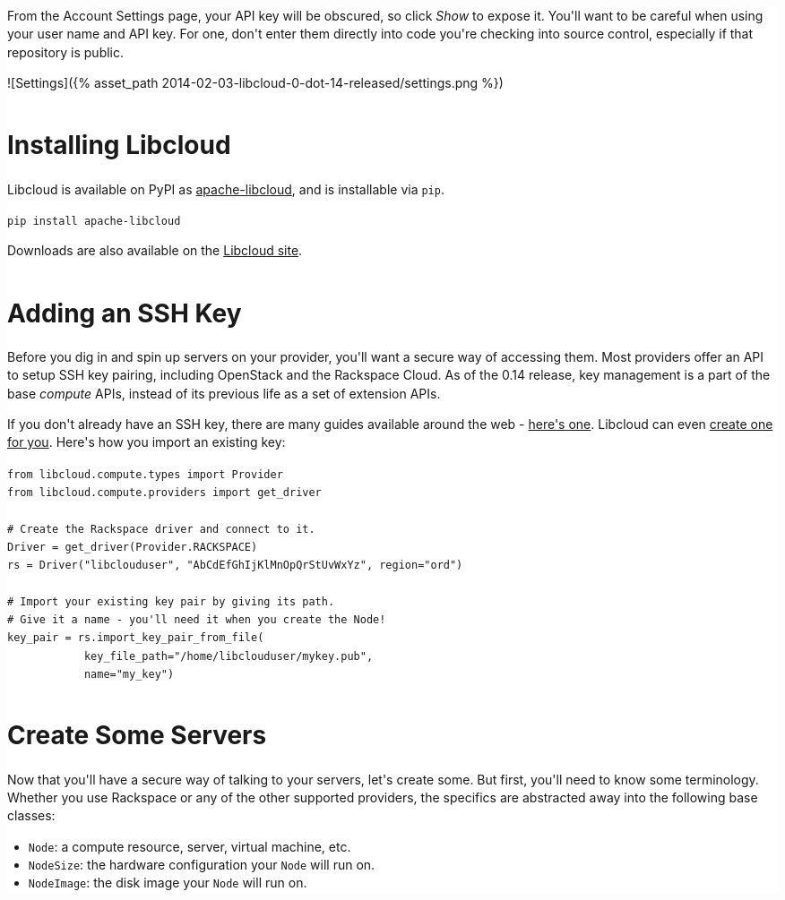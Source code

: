 From the Account Settings page, your API key will be obscured, so click *Show* to expose it. You'll want to be careful when using your user name and API key. For one, don't enter them directly into code you're checking into source control, especially if that repository is public.

![Settings]({% asset_path 2014-02-03-libcloud-0-dot-14-released/settings.png %})

# Installing Libcloud

Libcloud is available on PyPI as [apache-libcloud](https://pypi.python.org/pypi/apache-libcloud), and is installable via `pip`.

    pip install apache-libcloud

Downloads are also available on the [Libcloud site](http://libcloud.apache.org/downloads.html).

# Adding an SSH Key

Before you dig in and spin up servers on your provider, you'll want a secure way of accessing them. Most providers offer an API to setup SSH key pairing, including OpenStack and the Rackspace Cloud. As of the 0.14 release, key management is a part of the base *compute* APIs, instead of its previous life as a set of extension APIs.

If you don't already have an SSH key, there are many guides available around the web - [here's one](http://www.debian-administration.org/articles/530). Libcloud can even [create one for you](https://libcloud.readthedocs.org/en/latest/compute/key_pair_management.html#creating-a-new-key-pair). Here's how you import an existing key:

    from libcloud.compute.types import Provider
    from libcloud.compute.providers import get_driver

    # Create the Rackspace driver and connect to it.
    Driver = get_driver(Provider.RACKSPACE)
    rs = Driver("libclouduser", "AbCdEfGhIjKlMnOpQrStUvWxYz", region="ord")

    # Import your existing key pair by giving its path.
    # Give it a name - you'll need it when you create the Node!
    key_pair = rs.import_key_pair_from_file(
                key_file_path="/home/libclouduser/mykey.pub",
                name="my_key")

# Create Some Servers

Now that you'll have a secure way of talking to your servers, let's create some. But first, you'll need to know some terminology. Whether you use Rackspace or any of the other supported providers, the specifics are abstracted away into the following base classes:

- `Node`: a compute resource, server, virtual machine, etc.
- `NodeSize`: the hardware configuration your `Node` will run on.
- `NodeImage`: the disk image your `Node` will run on.
